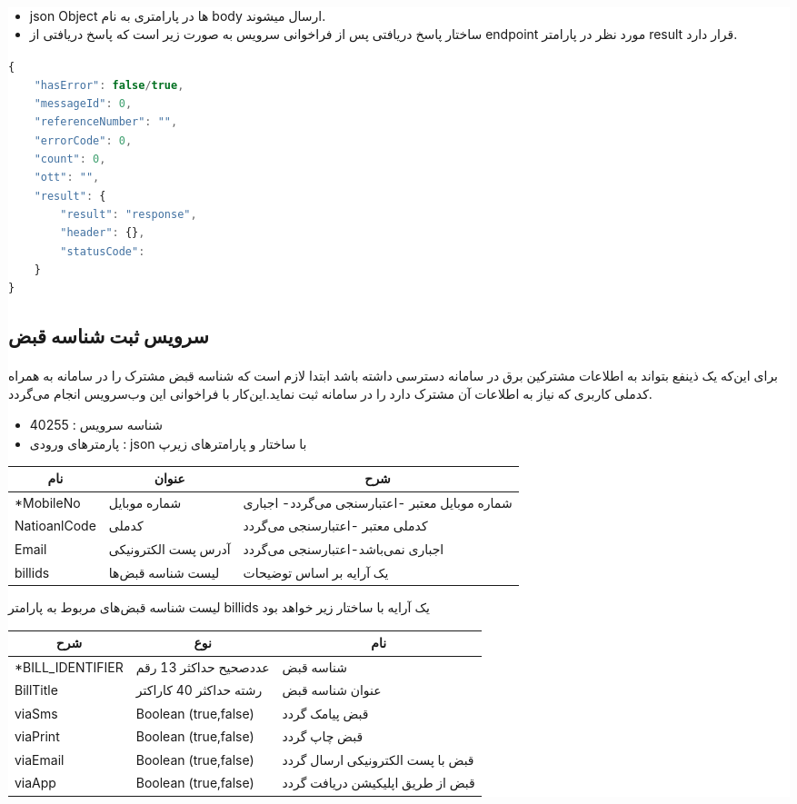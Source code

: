 * json Object ها در پارامتری به نام body  ارسال می­شوند.
* ساختار پاسخ دریافتی پس از فراخوانی سرویس به صورت زیر است که پاسخ دریافتی از endpoint  مورد نظر در پارامتر result قرار دارد.

```javascript
{
	"hasError": false/true,
	"messageId": 0,
	"referenceNumber": "",
	"errorCode": 0,
	"count": 0,
	"ott": "",
	"result": {
		"result": "response",
		"header": {},
		"statusCode":
	}
}
```
<div class="box-end">
</div>
  

## سرویس ثبت شناسه قبض
برای این‌که یک ذینفع بتواند به اطلاعات مشترکین برق در سامانه دسترسی داشته باشد ابتدا لازم است که شناسه قبض مشترک را در سامانه به همراه کدملی کاربری که نیاز به اطلاعات آن مشترک دارد را در سامانه ثبت نماید.این‌کار با فراخوانی این وب‌سرویس انجام می‌گردد.

- شناسه سرویس : 40255
- پارمترهای ورودی : json با ساختار و پارامترهای زیرپ

|نام|عنوان|شرح| 
|-------|-----------|------|
| *MobileNo |شماره موبایل | شماره موبایل معتبر -اعتبارسنجی می‌گردد- اجباری |
| NatioanlCode | کدملی | کدملی معتبر -اعتبارسنجی می‌گردد |
| Email |   آدرس پست الکترونیکی |اجباری نمی‌باشد-اعتبارسنجی می‌گردد |
| billids | لیست شناسه قبض‌ها | یک آرایه بر اساس توضیحات |

لیست شناسه قبض‌های مربوط به پارامتر billids یک آرایه با ساختار زیر خواهد بود

| شرح | نوع | نام |
|------|-------|----|
| *BILL_IDENTIFIER | عددصحیح حداکثر 13 رقم | شناسه قبض |
| BillTitle | رشته حداکثر 40 کاراکتر | عنوان شناسه قبض |
| viaSms | Boolean (true,false) | قبض پیامک گردد |
| viaPrint | Boolean (true,false) |قبض چاپ گردد |
| viaEmail | Boolean (true,false) | قبض با پست الکترونیکی ارسال گردد |
| viaApp | Boolean (true,false) | قبض از طریق اپلیکیشن دریافت گردد |

